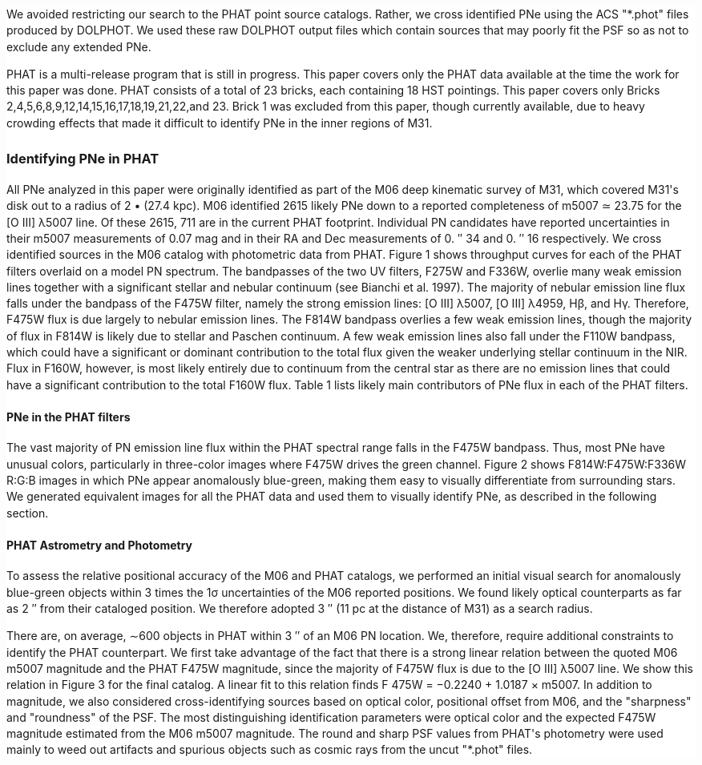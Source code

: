 We avoided restricting our search to the PHAT point source catalogs. Rather, we cross identified PNe using the ACS "*.phot" files produced by DOLPHOT. We used these raw DOLPHOT output files which contain sources that may poorly fit the PSF so as not to exclude any extended PNe.

PHAT is a multi-release program that is still in progress. This paper covers only the PHAT data available at the time the work for this paper was done. PHAT consists of a total of 23 bricks, each containing 18 HST pointings. This paper covers only Bricks 2,4,5,6,8,9,12,14,15,16,17,18,19,21,22,and 23. Brick 1 was excluded from this paper, though currently available, due to heavy crowding effects that made it difficult to identify PNe in the inner regions of M31.


### Identifying PNe in PHAT

All PNe analyzed in this paper were originally identified as part of the M06 deep kinematic survey of M31, which covered M31's disk out to a radius of 2 • (27.4 kpc). M06 identified 2615 likely PNe down to a reported completeness of m5007 ≃ 23.75 for the [O III] λ5007 line. Of these 2615, 711 are in the current PHAT footprint. Individual PN candidates have reported uncertainties in their m5007 measurements of 0.07 mag and in their RA and Dec measurements of 0. ′′ 34 and 0. ′′ 16 respectively. We cross identified sources in the M06 catalog with photometric data from PHAT. Figure 1 shows throughput curves for each of the PHAT filters overlaid on a model PN spectrum. The bandpasses of the two UV filters, F275W and F336W, overlie many weak emission lines together with a significant stellar and nebular continuum (see Bianchi et al. 1997). The majority of nebular emission line flux falls under the bandpass of the F475W filter, namely the strong emission lines: [O III] λ5007, [O III] λ4959, Hβ, and Hγ. Therefore, F475W flux is due largely to nebular emission lines. The F814W bandpass overlies a few weak emission lines, though the majority of flux in F814W is likely due to stellar and Paschen continuum. A few weak emission lines also fall under the F110W bandpass, which could have a significant or dominant contribution to the total flux given the weaker underlying stellar continuum in the NIR. Flux in F160W, however, is most likely entirely due to continuum from the central star as there are no emission lines that could have a significant contribution to the total F160W flux. Table 1 lists likely main contributors of PNe flux in each of the PHAT filters.


#### PNe in the PHAT filters

The vast majority of PN emission line flux within the PHAT spectral range falls in the F475W bandpass. Thus, most PNe have unusual colors, particularly in three-color images where F475W drives the green channel. Figure 2 shows F814W:F475W:F336W R:G:B images in which PNe appear anomalously blue-green, making them easy to visually differentiate from surrounding stars. We generated equivalent images for all the PHAT data and used them to visually identify PNe, as described in the following section.


#### PHAT Astrometry and Photometry

To assess the relative positional accuracy of the M06 and PHAT catalogs, we performed an initial visual search for anomalously blue-green objects within 3 times the 1σ uncertainties of the M06 reported positions. We found likely optical counterparts as far as 2 ′′ from their cataloged position. We therefore adopted 3 ′′ (11 pc at the distance of M31) as a search radius.

There are, on average, ∼600 objects in PHAT within 3 ′′ of an M06 PN location. We, therefore, require additional constraints to identify the PHAT counterpart. We first take advantage of the fact that there is a strong linear relation between the quoted M06 m5007 magnitude and the PHAT F475W magnitude, since the majority of F475W flux is due to the [O III] λ5007 line. We show this relation in Figure 3 for the final catalog. A linear fit to this relation finds F 475W = −0.2240 + 1.0187 × m5007. In addition to magnitude, we also considered cross-identifying sources based on optical color, positional offset from M06, and the "sharpness" and "roundness" of the PSF. The most distinguishing identification parameters were optical color and the expected F475W magnitude estimated from the M06 m5007 magnitude. The round and sharp PSF values from PHAT's photometry were used mainly to weed out artifacts and spurious objects such as cosmic rays from the uncut "*.phot" files.
